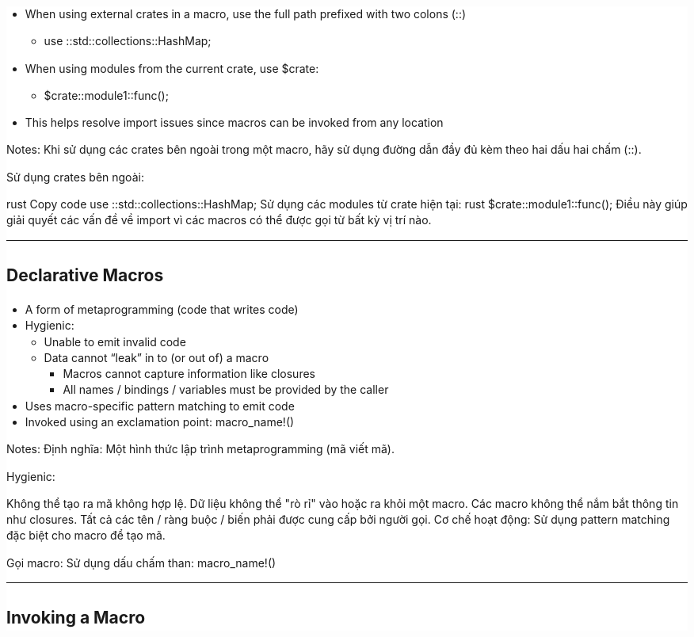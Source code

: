 - When using external crates in a macro, use the full path prefixed with two colons (::)
  - use ::std::collections::HashMap;

- When using modules from the current crate, use $crate:
  - $crate::module1::func();

- This helps resolve import issues since macros can be invoked from any location

Notes:
Khi sử dụng các crates bên ngoài trong một macro, hãy sử dụng đường dẫn đầy đủ kèm theo hai dấu hai chấm (::).

Sử dụng crates bên ngoài:

rust
Copy code
use ::std::collections::HashMap;
Sử dụng các modules từ crate hiện tại:
rust
$crate::module1::func();
Điều này giúp giải quyết các vấn đề về import vì các macros có thể được gọi từ bất kỳ vị trí nào.

---

## Declarative Macros

- A form of metaprogramming (code that writes code)
- Hygienic:
  - Unable to emit invalid code
  - Data cannot “leak” in to (or out of) a macro
    - Macros cannot capture information like closures
    - All names / bindings / variables must be provided by the caller
- Uses macro-specific pattern matching to emit code
- Invoked using an exclamation point: macro_name!()

Notes:
Định nghĩa:
Một hình thức lập trình metaprogramming (mã viết mã).

Hygienic:

Không thể tạo ra mã không hợp lệ.
Dữ liệu không thể "rò rỉ" vào hoặc ra khỏi một macro.
Các macro không thể nắm bắt thông tin như closures.
Tất cả các tên / ràng buộc / biến phải được cung cấp bởi người gọi.
Cơ chế hoạt động:
Sử dụng pattern matching đặc biệt cho macro để tạo mã.

Gọi macro:
Sử dụng dấu chấm than: macro_name!()

---

## Invoking a Macro
